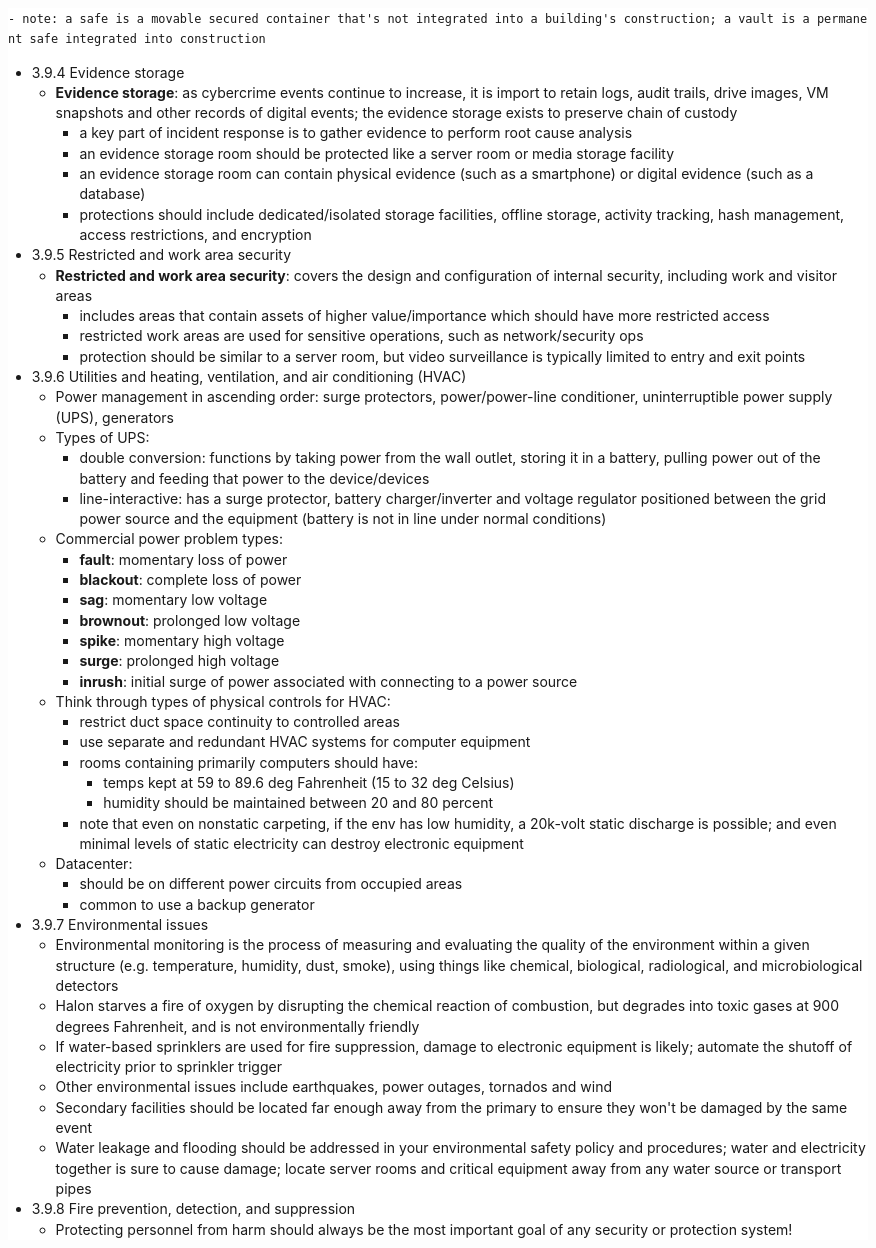     - note: a safe is a movable secured container that's not integrated into a building's construction; a vault is a permanent safe integrated into construction
- 3.9.4 Evidence storage
  - **Evidence storage**: as cybercrime events continue to increase, it is import to retain logs, audit trails, drive images, VM snapshots and other records of digital events; the evidence storage exists to preserve chain of custody
    - a key part of incident response is to gather evidence to perform root cause analysis
    - an evidence storage room should be protected like a server room or media storage facility
    - an evidence storage room can contain physical evidence (such as a smartphone) or digital evidence (such as a database)
    - protections should include dedicated/isolated storage facilities, offline storage, activity tracking, hash management, access restrictions, and encryption
- 3.9.5 Restricted and work area security
  - **Restricted and work area security**: covers the design and configuration of internal security, including work and visitor areas
    - includes areas that contain assets of higher value/importance which should have more restricted access
    - restricted work areas are used for sensitive operations, such as network/security ops
    - protection should be similar to a server room, but video surveillance is typically limited to entry and exit points
- 3.9.6 Utilities and heating, ventilation, and air conditioning (HVAC)
  - Power management in ascending order: surge protectors, power/power-line conditioner, uninterruptible power supply (UPS), generators
  - Types of UPS:
    - double conversion: functions by taking power from the wall outlet, storing it in a battery, pulling power out of the battery and feeding that power to the device/devices
    - line-interactive: has a surge protector, battery charger/inverter and voltage regulator positioned between the grid power source and the equipment (battery is not in line under normal conditions)
  - Commercial power problem types:
    - **fault**: momentary loss of power
    - **blackout**: complete loss of power
    - **sag**: momentary low voltage
    - **brownout**: prolonged low voltage
    - **spike**: momentary high voltage
    - **surge**: prolonged high voltage
    - **inrush**: initial surge of power associated with connecting to a power source
  - Think through types of physical controls for HVAC:
    - restrict duct space continuity to controlled areas
    - use separate and redundant HVAC systems for computer equipment
    - rooms containing primarily computers should have:
      - temps kept at 59 to 89.6 deg Fahrenheit (15 to 32 deg Celsius)
      - humidity should be maintained between 20 and 80 percent
    - note that even on nonstatic carpeting, if the env has low humidity, a 20k-volt static discharge is possible; and even minimal levels of static electricity can destroy electronic equipment
  - Datacenter:
    - should be on different power circuits from occupied areas
    - common to use a backup generator
- 3.9.7 Environmental issues
  - Environmental monitoring is the process of measuring and evaluating the quality of the environment within a given structure (e.g. temperature, humidity, dust, smoke), using things like chemical, biological, radiological, and microbiological detectors
  - Halon starves a fire of oxygen by disrupting the chemical reaction of combustion, but degrades into toxic gases at 900 degrees Fahrenheit, and is not environmentally friendly
  - If water-based sprinklers are used for fire suppression, damage to electronic equipment is likely; automate the shutoff of electricity prior to sprinkler trigger
  - Other environmental issues include earthquakes, power outages, tornados and wind
  - Secondary facilities should be located far enough away from the primary to ensure they won't be damaged by the same event
  - Water leakage and flooding should be addressed in your environmental safety policy and procedures; water and electricity together is sure to cause damage; locate server rooms and critical equipment away from any water source or transport pipes
- 3.9.8 Fire prevention, detection, and suppression
  - Protecting personnel from harm should always be the most important goal of any security or protection system!
